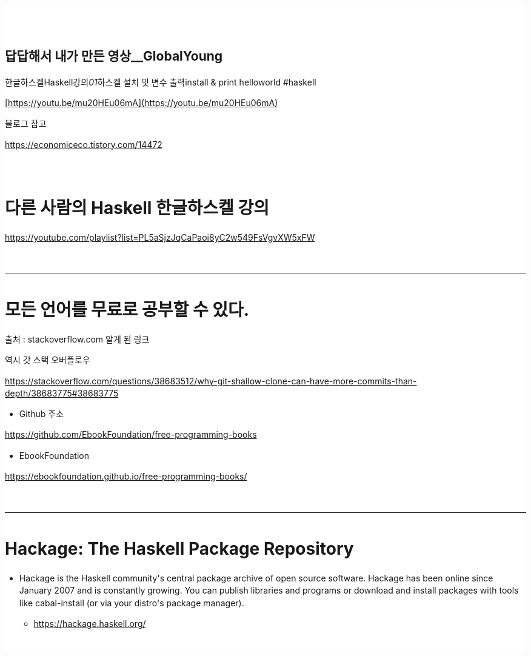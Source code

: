 <br>

<br>

## 답답해서 내가 만든 영상\_\_GlobalYoung

한글하스켈Haskell강의*01*하스켈 설치 및 변수 출력install & print helloworld #haskell

[https://youtu.be/mu20HEu06mA](https://youtu.be/mu20HEu06mA)

블로그 참고

https://economiceco.tistory.com/14472

<br>

# 다른 사람의 Haskell 한글하스켈 강의

https://youtube.com/playlist?list=PL5aSjzJqCaPaoi8yC2w549FsVgvXW5xFW

<br>

<hr>

# 모든 언어를 무료로 공부할 수 있다.

출처 : stackoverflow.com
알게 된 링크

역시 갓 스택 오버플로우

https://stackoverflow.com/questions/38683512/why-git-shallow-clone-can-have-more-commits-than-depth/38683775#38683775

- Github 주소

https://github.com/EbookFoundation/free-programming-books

- EbookFoundation

https://ebookfoundation.github.io/free-programming-books/

<br>



<hr>

# Hackage: The Haskell Package Repository


  - Hackage is the Haskell community's central package archive of open source software. Hackage has been online since January 2007 and is constantly growing. You can publish libraries and programs or download and install packages with tools like cabal-install (or via your distro's package manager).

    - https://hackage.haskell.org/

<br>
